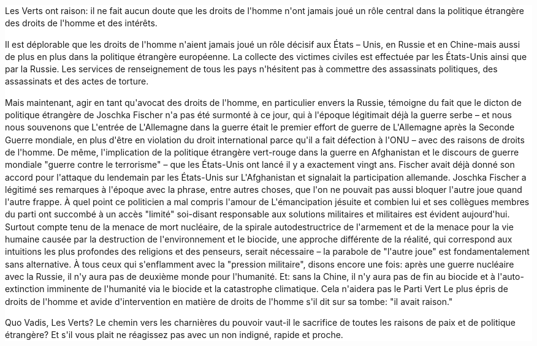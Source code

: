 Les Verts ont raison: il ne fait aucun doute que les droits de l'homme n'ont jamais joué un rôle central dans la politique étrangère des droits de l'homme et des intérêts.

Il est déplorable que les droits de l'homme n'aient jamais joué un rôle décisif aux États – Unis, en Russie et en Chine-mais aussi de plus en plus dans la politique étrangère européenne. La collecte des victimes civiles est effectuée par les États-Unis ainsi que par la Russie. Les services de renseignement de tous les pays n'hésitent pas à commettre des assassinats politiques, des assassinats et des actes de torture.

Mais maintenant, agir en tant qu'avocat des droits de l'homme, en particulier envers la Russie, témoigne du fait que le dicton de politique étrangère de Joschka Fischer n'a pas été surmonté à ce jour, qui à l'époque légitimait déjà la guerre serbe – et nous nous souvenons que L'entrée de L'Allemagne dans la guerre était le premier effort de guerre de L'Allemagne après la Seconde Guerre mondiale, en plus d'être en violation du droit international parce qu'il a fait défection à l'ONU – avec des raisons de droits de l'homme. De même, l'implication de la politique étrangère vert-rouge dans la guerre en Afghanistan et le discours de guerre mondiale "guerre contre le terrorisme" – que les États-Unis ont lancé il y a exactement vingt ans. Fischer avait déjà donné son accord pour l'attaque du lendemain par les États-Unis sur L'Afghanistan et signalait la participation allemande. Joschka Fischer a légitimé ses remarques à l'époque avec la phrase, entre autres choses, que l'on ne pouvait pas aussi bloquer l'autre joue quand l'autre frappe. À quel point ce politicien a mal compris l'amour de L'émancipation jésuite et combien lui et ses collègues membres du parti ont succombé à un accès "limité" soi-disant responsable aux solutions militaires et militaires est évident aujourd'hui. Surtout compte tenu de la menace de mort nucléaire, de la spirale autodestructrice de l'armement et de la menace pour la vie humaine causée par la destruction de l'environnement et le biocide, une approche différente de la réalité, qui correspond aux intuitions les plus profondes des religions et des penseurs, serait nécessaire – la parabole de "l'autre joue" est fondamentalement sans alternative. À tous ceux qui s'enflamment avec la "pression militaire", disons encore une fois: après une guerre nucléaire avec la Russie, il n'y aura pas de deuxième monde pour l'humanité. Et: sans la Chine, il n'y aura pas de fin au biocide et à l'auto-extinction imminente de l'humanité via le biocide et la catastrophe climatique. Cela n'aidera pas le Parti Vert Le plus épris de droits de l'homme et avide d'intervention en matière de droits de l'homme s'il dit sur sa tombe: "il avait raison."

Quo Vadis, Les Verts? Le chemin vers les charnières du pouvoir vaut-il le sacrifice de toutes les raisons de paix et de politique étrangère? Et s'il vous plait ne réagissez pas avec un non indigné, rapide et proche.
